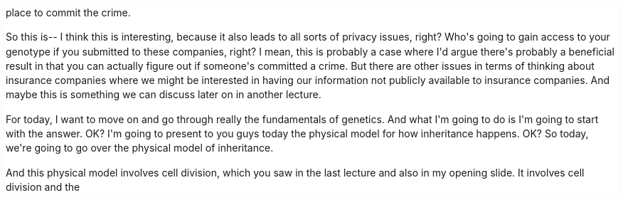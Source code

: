   <span m="704370">place</span> <span m="705360">to</span> <span m="705570">commit</span>
  <span m="705870">the</span> <span m="705960">crime.</span></p><p><span m="707400">So</span>
  <span m="707610">this</span> <span m="707820">is--</span> <span m="708420">I</span>
  <span m="708510">think</span> <span m="708690">this</span> <span m="708900">is</span>
  <span m="709050">interesting,</span> <span m="709530">because</span> <span m="709770">it</span>
  <span m="709890">also</span> <span m="710340">leads</span> <span m="710700">to</span>
  <span m="710850">all</span> <span m="711090">sorts</span> <span m="711480">of</span>
  <span m="711600">privacy</span> <span m="712770">issues,</span> <span m="713340">right?</span>
  <span m="714060">Who's</span> <span m="714360">going</span> <span m="714510">to</span>
  <span m="714600">gain</span> <span m="714990">access</span> <span m="715770">to</span>
  <span m="717450">your</span> <span m="718210">genotype</span> <span m="719460">if</span>
  <span m="719760">you</span> <span m="720000">submitted</span> <span m="720450">to</span>
  <span m="720570">these</span> <span m="721080">companies,</span> <span m="722160">right?</span>
  <span m="722460">I</span> <span m="722550">mean,</span> <span m="723000">this</span>
  <span m="723270">is</span> <span m="723420">probably</span> <span m="723930">a</span>
  <span m="723990">case</span> <span m="724350">where I'd</span> <span m="724630">argue</span>
  <span m="725710">there's</span> <span m="725970">probably</span> <span m="726300">a</span>
  <span m="726360">beneficial</span> <span m="726960">result</span> <span m="727740">in</span>
  <span m="727860">that</span> <span m="728220">you</span> <span m="728370">can</span>
  <span m="728520">actually</span> <span m="729330">figure</span> <span m="729720">out</span>
  <span m="729900">if</span> <span m="729990">someone's</span> <span m="730320">committed</span>
  <span m="730740">a</span> <span m="730800">crime.</span> <span m="732150">But</span>
  <span m="732360">there</span> <span m="732570">are</span> <span m="732600">other</span>
  <span m="732960">issues</span> <span m="733440">in</span> <span m="733560">terms</span>
  <span m="733800">of</span> <span m="733890">thinking</span> <span m="734160">about</span>
  <span m="734430">insurance</span> <span m="734910">companies</span> <span m="735990">where</span>
  <span m="736500">we</span> <span m="736800">might</span> <span m="737160">be</span>
  <span m="737970">interested</span> <span m="738510">in</span> <span m="738630">having</span>
  <span m="739320">our</span> <span m="740490">information</span> <span m="741750">not</span>
  <span m="742800">publicly</span> <span m="743400">available</span> <span m="744120">to</span>
  <span m="744330">insurance</span> <span m="744750">companies.</span> <span m="745380">And</span>
  <span m="745470">maybe</span> <span m="745740">this</span> <span m="745920">is</span>
  <span m="746010">something</span> <span m="746790">we</span> <span m="746910">can</span>
  <span m="747060">discuss</span> <span m="747630">later</span> <span m="748020">on</span>
  <span m="748610">in</span> <span m="749190">another</span> <span m="749550">lecture.</span></p><p><span
  m="751580">For</span> <span m="751770">today,</span> <span m="752250">I</span> <span
  m="752370">want</span> <span m="752520">to</span> <span m="752580">move</span> <span
  m="752790">on</span> <span m="753030">and</span> <span m="753180">go</span> <span
  m="753450">through</span> <span m="753930">really</span> <span m="754260">the</span>
  <span m="754350">fundamentals</span> <span m="755250">of</span> <span m="755370">genetics.</span>
  <span m="756690">And</span> <span m="756780">what</span> <span m="756930">I'm</span>
  <span m="757050">going</span> <span m="757200">to</span> <span m="757290">do</span>
  <span m="757500">is</span> <span m="757650">I'm</span> <span m="757860">going</span>
  <span m="757980">to</span> <span m="758100">start</span> <span m="758610">with</span>
  <span m="758820">the</span> <span m="759030">answer.</span> <span m="759720">OK?</span>
  <span m="760410">I'm</span> <span m="760590">going</span> <span m="760740">to</span>
  <span m="760830">present</span> <span m="761280">to</span> <span m="761400">you</span>
  <span m="761520">guys</span> <span m="761880">today</span> <span m="762780">the</span>
  <span m="762900">physical</span> <span m="763500">model</span> <span m="764250">for</span>
  <span m="764610">how</span> <span m="765360">inheritance</span> <span m="766080">happens.</span>
  <span m="766710">OK?</span> <span m="767700">So</span> <span m="767880">today,</span>
  <span m="768240">we're</span> <span m="768390">going</span> <span m="768460">to</span>
  <span m="768600">go</span> <span m="768870">over</span> <span m="769230">the</span>
  <span m="769380">physical</span> <span m="772950">model</span> <span m="774750">of</span>
  <span m="774990">inheritance.</span></p><p><span m="782130">And</span> <span m="782190">this</span>
  <span m="782400">physical</span> <span m="783030">model</span> <span m="783930">involves</span>
  <span m="784680">cell</span> <span m="785040">division,</span> <span m="785920">which</span>
  <span m="786480">you</span> <span m="786630">saw</span> <span m="786990">in</span>
  <span m="787110">the</span> <span m="787170">last</span> <span m="787530">lecture</span>
  <span m="787950">and</span> <span m="788070">also</span> <span m="788490">in</span>
  <span m="788610">my</span> <span m="788790">opening</span> <span m="789240">slide.</span>
  <span m="791340">It</span> <span m="791460">involves</span> <span m="791790">cell</span>
  <span m="792090">division</span> <span m="793080">and</span> <span m="793320">the</span>